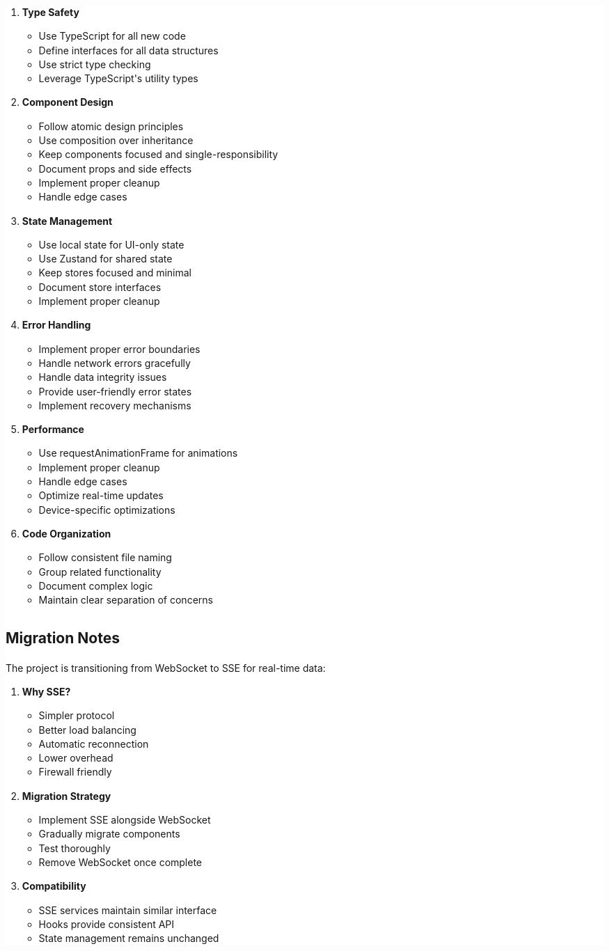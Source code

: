 1. **Type Safety**
   - Use TypeScript for all new code
   - Define interfaces for all data structures
   - Use strict type checking
   - Leverage TypeScript's utility types

2. **Component Design**
   - Follow atomic design principles
   - Use composition over inheritance
   - Keep components focused and single-responsibility
   - Document props and side effects
   - Implement proper cleanup
   - Handle edge cases

3. **State Management**
   - Use local state for UI-only state
   - Use Zustand for shared state
   - Keep stores focused and minimal
   - Document store interfaces
   - Implement proper cleanup

4. **Error Handling**
   - Implement proper error boundaries
   - Handle network errors gracefully
   - Handle data integrity issues
   - Provide user-friendly error states
   - Implement recovery mechanisms

5. **Performance**
   - Use requestAnimationFrame for animations
   - Implement proper cleanup
   - Handle edge cases
   - Optimize real-time updates
   - Device-specific optimizations

6. **Code Organization**
   - Follow consistent file naming
   - Group related functionality
   - Document complex logic
   - Maintain clear separation of concerns

## Migration Notes

The project is transitioning from WebSocket to SSE for real-time data:

1. **Why SSE?**
   - Simpler protocol
   - Better load balancing
   - Automatic reconnection
   - Lower overhead
   - Firewall friendly

2. **Migration Strategy**
   - Implement SSE alongside WebSocket
   - Gradually migrate components
   - Test thoroughly
   - Remove WebSocket once complete

3. **Compatibility**
   - SSE services maintain similar interface
   - Hooks provide consistent API
   - State management remains unchanged
